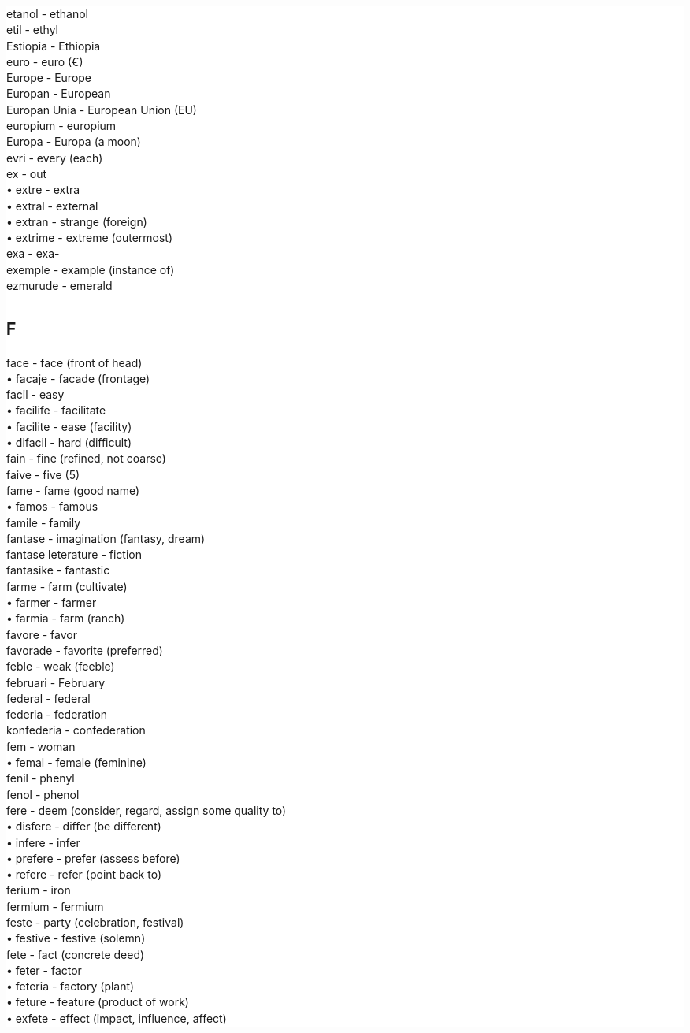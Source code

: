 etanol - ethanol  
etil - ethyl  
Estiopia - Ethiopia  
euro - euro (€)  
Europe - Europe  
Europan - European  
Europan Unia - European Union (EU)  
europium - europium  
Europa - Europa (a moon)  
evri - every (each)  
ex - out  
• extre - extra  
• extral - external    
• extran - strange (foreign)  
• extrime - extreme (outermost)  
exa - exa-  
exemple - example (instance of)  
ezmurude - emerald  

## F
 
face - face (front of head)  
• facaje - facade (frontage)  
facil - easy  
• facilife - facilitate   
• facilite - ease (facility)  
• difacil - hard (difficult)  
fain - fine (refined, not coarse)  
faive - five (5)  
fame - fame (good name)  
• famos - famous  
famile - family  
fantase - imagination (fantasy, dream)  
fantase leterature - fiction  
fantasike - fantastic  
farme - farm (cultivate)  
• farmer - farmer  
• farmia - farm (ranch)  
favore - favor  
favorade - favorite (preferred)  
feble - weak (feeble)  
februari - February  
federal - federal   
federia - federation  
konfederia - confederation  
fem - woman  
• femal - female (feminine)  
fenil - phenyl  
fenol - phenol  
fere - deem (consider, regard, assign some quality to)  
• disfere - differ (be different)  
• infere - infer  
• prefere - prefer (assess before)  
• refere - refer (point back to)  
ferium - iron  
fermium - fermium  
feste - party (celebration, festival)  
• festive - festive (solemn)  
fete - fact (concrete deed)  
• feter - factor  
• feteria - factory (plant)  
• feture - feature (product of work)  
• exfete - effect (impact, influence, affect)  